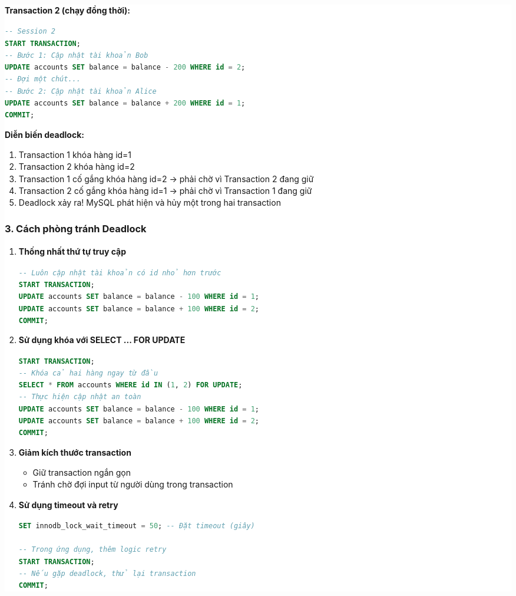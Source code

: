 **Transaction 2 (chạy đồng thời):**

```sql
-- Session 2
START TRANSACTION;
-- Bước 1: Cập nhật tài khoản Bob
UPDATE accounts SET balance = balance - 200 WHERE id = 2;
-- Đợi một chút...
-- Bước 2: Cập nhật tài khoản Alice
UPDATE accounts SET balance = balance + 200 WHERE id = 1;
COMMIT;
```

**Diễn biến deadlock:**

1. Transaction 1 khóa hàng id=1
2. Transaction 2 khóa hàng id=2
3. Transaction 1 cố gắng khóa hàng id=2 → phải chờ vì Transaction 2 đang giữ
4. Transaction 2 cố gắng khóa hàng id=1 → phải chờ vì Transaction 1 đang giữ
5. Deadlock xảy ra! MySQL phát hiện và hủy một trong hai transaction

### 3. Cách phòng tránh Deadlock

1. **Thống nhất thứ tự truy cập**

   ```sql
   -- Luôn cập nhật tài khoản có id nhỏ hơn trước
   START TRANSACTION;
   UPDATE accounts SET balance = balance - 100 WHERE id = 1;
   UPDATE accounts SET balance = balance + 100 WHERE id = 2;
   COMMIT;
   ```

2. **Sử dụng khóa với SELECT ... FOR UPDATE**

   ```sql
   START TRANSACTION;
   -- Khóa cả hai hàng ngay từ đầu
   SELECT * FROM accounts WHERE id IN (1, 2) FOR UPDATE;
   -- Thực hiện cập nhật an toàn
   UPDATE accounts SET balance = balance - 100 WHERE id = 1;
   UPDATE accounts SET balance = balance + 100 WHERE id = 2;
   COMMIT;
   ```

3. **Giảm kích thước transaction**

   - Giữ transaction ngắn gọn
   - Tránh chờ đợi input từ người dùng trong transaction

4. **Sử dụng timeout và retry**

   ```sql
   SET innodb_lock_wait_timeout = 50; -- Đặt timeout (giây)

   -- Trong ứng dụng, thêm logic retry
   START TRANSACTION;
   -- Nếu gặp deadlock, thử lại transaction
   COMMIT;
   ```
